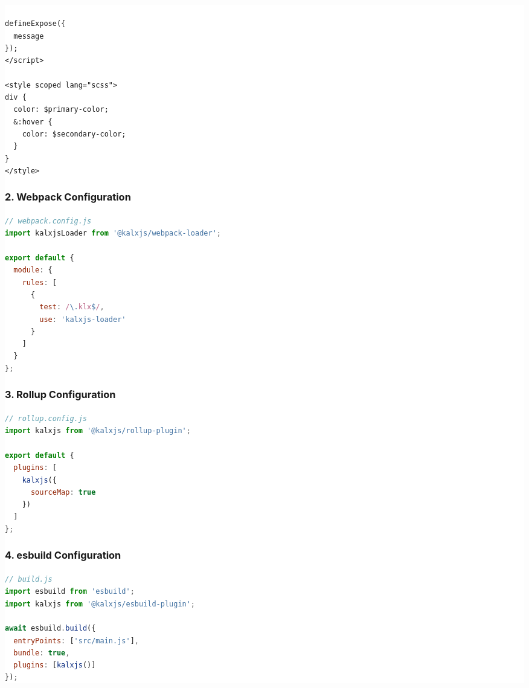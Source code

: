 ```vue

defineExpose({
  message
});
</script>

<style scoped lang="scss">
div {
  color: $primary-color;
  &:hover {
    color: $secondary-color;
  }
}
</style>
```

### 2. Webpack Configuration
```js
// webpack.config.js
import kalxjsLoader from '@kalxjs/webpack-loader';

export default {
  module: {
    rules: [
      {
        test: /\.klx$/,
        use: 'kalxjs-loader'
      }
    ]
  }
};
```

### 3. Rollup Configuration
```js
// rollup.config.js
import kalxjs from '@kalxjs/rollup-plugin';

export default {
  plugins: [
    kalxjs({
      sourceMap: true
    })
  ]
};
```

### 4. esbuild Configuration
```js
// build.js
import esbuild from 'esbuild';
import kalxjs from '@kalxjs/esbuild-plugin';

await esbuild.build({
  entryPoints: ['src/main.js'],
  bundle: true,
  plugins: [kalxjs()]
});
```
